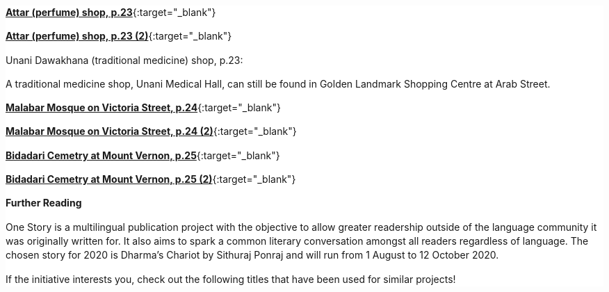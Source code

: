 [**Attar (perfume) shop, p.23**](https://www.nst.com.my/lifestyle/sunday-vibes/2017/04/233185/streets-kampung-glam){:target="_blank"}  

[**Attar (perfume) shop, p.23 (2)**](https://thehoneycombers.com/singapore/sifr-aromatics-singapore-arab-street-perfume/){:target="_blank"}  

Unani Dawakhana (traditional medicine) shop, p.23:

A traditional medicine shop, Unani Medical Hall, can still be found in Golden Landmark Shopping Centre at Arab Street. 

[**Malabar Mosque on Victoria Street, p.24**](https://www.roots.sg/Content/Places/landmarks/kampong-glam-heritage-trail-trail-three-along-victoria-street/malabar-muslim-jamaath-mosque){:target="_blank"}  

[**Malabar Mosque on Victoria Street, p.24 (2)**](http://www.malabar.org.sg/about/){:target="_blank"}  

[**Bidadari Cemetry at Mount Vernon, p.25**](https://www.roots.sg/learn/resources/virtual-tours/bidadari-memorial-garden){:target="_blank"}  

[**Bidadari Cemetry at Mount Vernon, p.25 (2)**](https://eresources.nlb.gov.sg/infopedia/articles/SIP_840_2004-12-20.html?s=bidadari){:target="_blank"}  



**Further Reading**

One Story is a multilingual publication project with the objective to allow greater readership outside of the language community it was originally written for. It also aims to spark a common literary conversation amongst all readers regardless of language. The chosen story for 2020 is Dharma’s Chariot by Sithuraj Ponraj and will run from 1 August to 12 October 2020.

 

If the initiative interests you, check out the following titles that have been used for similar projects!

<div>
	<div class="row is-multiline">
		<div class="col is-half-tablet padding--bottom--lg">